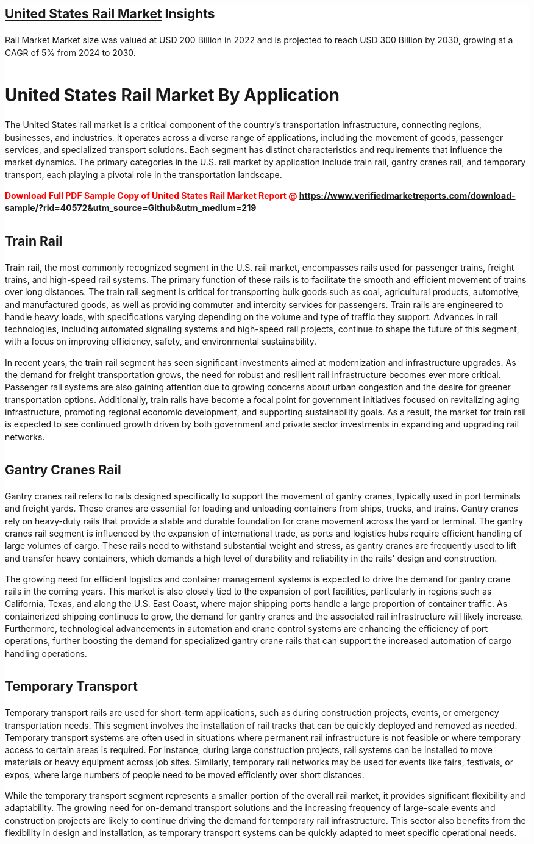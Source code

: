 <h2><a href="https://www.verifiedmarketreports.com/download-sample/?rid=40572&amp;utm_source=Github&amp;utm_medium=219" target="_blank">United States Rail Market</a> Insights</h2><p>Rail Market Market size was valued at USD 200 Billion in 2022 and is projected to reach USD 300 Billion by 2030, growing at a CAGR of 5% from 2024 to 2030.</p><p> <h1>United States Rail Market By Application</h1> <p>The United States rail market is a critical component of the country’s transportation infrastructure, connecting regions, businesses, and industries. It operates across a diverse range of applications, including the movement of goods, passenger services, and specialized transport solutions. Each segment has distinct characteristics and requirements that influence the market dynamics. The primary categories in the U.S. rail market by application include train rail, gantry cranes rail, and temporary transport, each playing a pivotal role in the transportation landscape.</p> <p><strong><p><span class=""><span style="color: #ff0000;"><strong>Download Full PDF Sample Copy of United States Rail Market Report</strong> @ </span><a href="https://www.verifiedmarketreports.com/download-sample/?rid=40572&amp;utm_source=Github&amp;utm_medium=219" target="_blank">https://www.verifiedmarketreports.com/download-sample/?rid=40572&amp;utm_source=Github&amp;utm_medium=219</a></span></p></strong></p> <h2>Train Rail</h2> <p>Train rail, the most commonly recognized segment in the U.S. rail market, encompasses rails used for passenger trains, freight trains, and high-speed rail systems. The primary function of these rails is to facilitate the smooth and efficient movement of trains over long distances. The train rail segment is critical for transporting bulk goods such as coal, agricultural products, automotive, and manufactured goods, as well as providing commuter and intercity services for passengers. Train rails are engineered to handle heavy loads, with specifications varying depending on the volume and type of traffic they support. Advances in rail technologies, including automated signaling systems and high-speed rail projects, continue to shape the future of this segment, with a focus on improving efficiency, safety, and environmental sustainability.</p> <p>In recent years, the train rail segment has seen significant investments aimed at modernization and infrastructure upgrades. As the demand for freight transportation grows, the need for robust and resilient rail infrastructure becomes ever more critical. Passenger rail systems are also gaining attention due to growing concerns about urban congestion and the desire for greener transportation options. Additionally, train rails have become a focal point for government initiatives focused on revitalizing aging infrastructure, promoting regional economic development, and supporting sustainability goals. As a result, the market for train rail is expected to see continued growth driven by both government and private sector investments in expanding and upgrading rail networks.</p> <h2>Gantry Cranes Rail</h2> <p>Gantry cranes rail refers to rails designed specifically to support the movement of gantry cranes, typically used in port terminals and freight yards. These cranes are essential for loading and unloading containers from ships, trucks, and trains. Gantry cranes rely on heavy-duty rails that provide a stable and durable foundation for crane movement across the yard or terminal. The gantry cranes rail segment is influenced by the expansion of international trade, as ports and logistics hubs require efficient handling of large volumes of cargo. These rails need to withstand substantial weight and stress, as gantry cranes are frequently used to lift and transfer heavy containers, which demands a high level of durability and reliability in the rails' design and construction.</p> <p>The growing need for efficient logistics and container management systems is expected to drive the demand for gantry crane rails in the coming years. This market is also closely tied to the expansion of port facilities, particularly in regions such as California, Texas, and along the U.S. East Coast, where major shipping ports handle a large proportion of container traffic. As containerized shipping continues to grow, the demand for gantry cranes and the associated rail infrastructure will likely increase. Furthermore, technological advancements in automation and crane control systems are enhancing the efficiency of port operations, further boosting the demand for specialized gantry crane rails that can support the increased automation of cargo handling operations.</p> <h2>Temporary Transport</h2> <p>Temporary transport rails are used for short-term applications, such as during construction projects, events, or emergency transportation needs. This segment involves the installation of rail tracks that can be quickly deployed and removed as needed. Temporary transport systems are often used in situations where permanent rail infrastructure is not feasible or where temporary access to certain areas is required. For instance, during large construction projects, rail systems can be installed to move materials or heavy equipment across job sites. Similarly, temporary rail networks may be used for events like fairs, festivals, or expos, where large numbers of people need to be moved efficiently over short distances.</p> <p>While the temporary transport segment represents a smaller portion of the overall rail market, it provides significant flexibility and adaptability. The growing need for on-demand transport solutions and the increasing frequency of large-scale events and construction projects are likely to continue driving the demand for temporary rail infrastructure. This sector also benefits from the flexibility in design and installation, as temporary transport systems can be quickly adapted to meet specific operational needs.